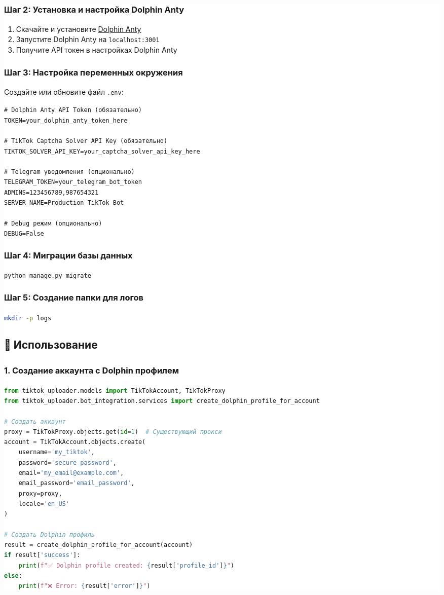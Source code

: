 ### Шаг 2: Установка и настройка Dolphin Anty

1. Скачайте и установите [Dolphin Anty](https://dolphin-anty.com/)
2. Запустите Dolphin Anty на `localhost:3001`
3. Получите API токен в настройках Dolphin Anty

### Шаг 3: Настройка переменных окружения

Создайте или обновите файл `.env`:

```env
# Dolphin Anty API Token (обязательно)
TOKEN=your_dolphin_anty_token_here

# TikTok Captcha Solver API Key (обязательно)
TIKTOK_SOLVER_API_KEY=your_captcha_solver_api_key_here

# Telegram уведомления (опционально)
TELEGRAM_TOKEN=your_telegram_bot_token
ADMINS=123456789,987654321
SERVER_NAME=Production TikTok Bot

# Debug режим (опционально)
DEBUG=False
```

### Шаг 4: Миграции базы данных

```bash
python manage.py migrate
```

### Шаг 5: Создание папки для логов

```bash
mkdir -p logs
```

## 📖 Использование

### 1. Создание аккаунта с Dolphin профилем

```python
from tiktok_uploader.models import TikTokAccount, TikTokProxy
from tiktok_uploader.bot_integration.services import create_dolphin_profile_for_account

# Создать аккаунт
proxy = TikTokProxy.objects.get(id=1)  # Существующий прокси
account = TikTokAccount.objects.create(
    username='my_tiktok',
    password='secure_password',
    email='my_email@example.com',
    email_password='email_password',
    proxy=proxy,
    locale='en_US'
)

# Создать Dolphin профиль
result = create_dolphin_profile_for_account(account)
if result['success']:
    print(f"✅ Dolphin profile created: {result['profile_id']}")
else:
    print(f"❌ Error: {result['error']}")
```
